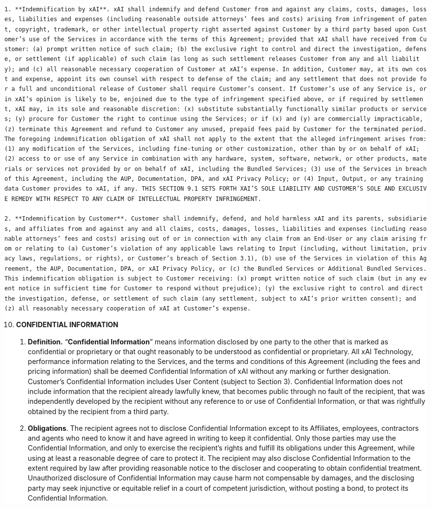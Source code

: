     1. **Indemnification by xAI**. xAI shall indemnify and defend Customer from and against any claims, costs, damages, losses, liabilities and expenses (including reasonable outside attorneys’ fees and costs) arising from infringement of patent, copyright, trademark, or other intellectual property right asserted against Customer by a third party based upon Customer’s use of the Services in accordance with the terms of this Agreement; provided that xAI shall have received from Customer: (a) prompt written notice of such claim; (b) the exclusive right to control and direct the investigation, defense, or settlement (if applicable) of such claim (as long as such settlement releases Customer from any and all liability); and (c) all reasonable necessary cooperation of Customer at xAI’s expense. In addition, Customer may, at its own cost and expense, appoint its own counsel with respect to defense of the claim; and any settlement that does not provide for a full and unconditional release of Customer shall require Customer’s consent. If Customer’s use of any Service is, or in xAI’s opinion is likely to be, enjoined due to the type of infringement specified above, or if required by settlement, xAI may, in its sole and reasonable discretion: (x) substitute substantially functionally similar products or services; (y) procure for Customer the right to continue using the Services; or if (x) and (y) are commercially impracticable, (z) terminate this Agreement and refund to Customer any unused, prepaid fees paid by Customer for the terminated period. The foregoing indemnification obligation of xAI shall not apply to the extent that the alleged infringement arises from: (1) any modification of the Services, including fine-tuning or other customization, other than by or on behalf of xAI; (2) access to or use of any Service in combination with any hardware, system, software, network, or other products, materials or services not provided by or on behalf of xAI, including the Bundled Services; (3) use of the Services in breach of this Agreement, including the AUP, Documentation, DPA, and xAI Privacy Policy; or (4) Input, Output, or any training data Customer provides to xAI, if any. THIS SECTION 9.1 SETS FORTH XAI’S SOLE LIABILITY AND CUSTOMER’S SOLE AND EXCLUSIVE REMEDY WITH RESPECT TO ANY CLAIM OF INTELLECTUAL PROPERTY INFRINGEMENT.
        
    2. **Indemnification by Customer**. Customer shall indemnify, defend, and hold harmless xAI and its parents, subsidiaries, and affiliates from and against any and all claims, costs, damages, losses, liabilities and expenses (including reasonable attorneys’ fees and costs) arising out of or in connection with any claim from an End-User or any claim arising from or relating to (a) Customer’s violation of any applicable laws relating to Input (including, without limitation, privacy laws, regulations, or rights), or Customer’s breach of Section 3.1), (b) use of the Services in violation of this Agreement, the AUP, Documentation, DPA, or xAI Privacy Policy, or (c) the Bundled Services or Additional Bundled Services. This indemnification obligation is subject to Customer receiving: (x) prompt written notice of such claim (but in any event notice in sufficient time for Customer to respond without prejudice); (y) the exclusive right to control and direct the investigation, defense, or settlement of such claim (any settlement, subject to xAI’s prior written consent); and (z) all reasonably necessary cooperation of xAI at Customer’s expense.
        
10. **CONFIDENTIAL INFORMATION**
    
    1. **Definition.** “**Confidential Information**” means information disclosed by one party to the other that is marked as confidential or proprietary or that ought reasonably to be understood as confidential or proprietary. All xAI Technology, performance information relating to the Services, and the terms and conditions of this Agreement (including the fees and pricing information) shall be deemed Confidential Information of xAI without any marking or further designation. Customer’s Confidential Information includes User Content (subject to Section 3). Confidential Information does not include information that the recipient already lawfully knew, that becomes public through no fault of the recipient, that was independently developed by the recipient without any reference to or use of Confidential Information, or that was rightfully obtained by the recipient from a third party.
        
    2. **Obligations**. The recipient agrees not to disclose Confidential Information except to its Affiliates, employees, contractors and agents who need to know it and have agreed in writing to keep it confidential. Only those parties may use the Confidential Information, and only to exercise the recipient’s rights and fulfill its obligations under this Agreement, while using at least a reasonable degree of care to protect it. The recipient may also disclose Confidential Information to the extent required by law after providing reasonable notice to the discloser and cooperating to obtain confidential treatment. Unauthorized disclosure of Confidential Information may cause harm not compensable by damages, and the disclosing party may seek injunctive or equitable relief in a court of competent jurisdiction, without posting a bond, to protect its Confidential Information.
        